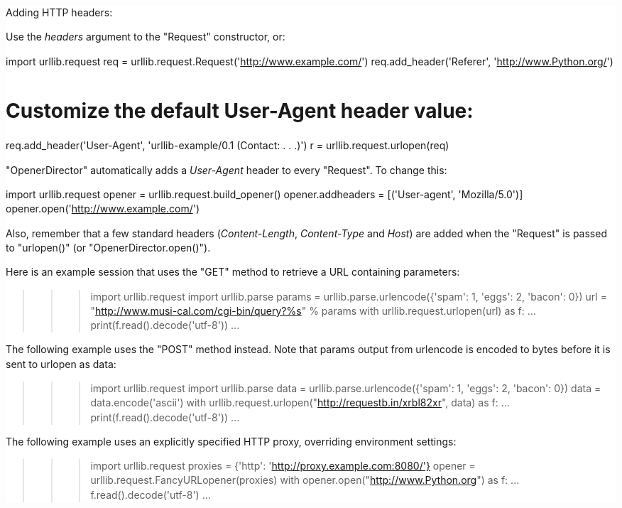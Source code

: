 Adding HTTP headers:

Use the *headers* argument to the "Request" constructor, or:

   import urllib.request
   req = urllib.request.Request('http://www.example.com/')
   req.add_header('Referer', 'http://www.Python.org/')
   # Customize the default User-Agent header value:
   req.add_header('User-Agent', 'urllib-example/0.1 (Contact: . . .)')
   r = urllib.request.urlopen(req)

"OpenerDirector" automatically adds a *User-Agent* header to every
"Request".  To change this:

   import urllib.request
   opener = urllib.request.build_opener()
   opener.addheaders = [('User-agent', 'Mozilla/5.0')]
   opener.open('http://www.example.com/')

Also, remember that a few standard headers (*Content-Length*,
*Content-Type* and *Host*) are added when the "Request" is passed to
"urlopen()" (or "OpenerDirector.open()").

Here is an example session that uses the "GET" method to retrieve a
URL containing parameters:

   >>> import urllib.request
   >>> import urllib.parse
   >>> params = urllib.parse.urlencode({'spam': 1, 'eggs': 2, 'bacon': 0})
   >>> url = "http://www.musi-cal.com/cgi-bin/query?%s" % params
   >>> with urllib.request.urlopen(url) as f:
   ...     print(f.read().decode('utf-8'))
   ...

The following example uses the "POST" method instead. Note that params
output from urlencode is encoded to bytes before it is sent to urlopen
as data:

   >>> import urllib.request
   >>> import urllib.parse
   >>> data = urllib.parse.urlencode({'spam': 1, 'eggs': 2, 'bacon': 0})
   >>> data = data.encode('ascii')
   >>> with urllib.request.urlopen("http://requestb.in/xrbl82xr", data) as f:
   ...     print(f.read().decode('utf-8'))
   ...

The following example uses an explicitly specified HTTP proxy,
overriding environment settings:

   >>> import urllib.request
   >>> proxies = {'http': 'http://proxy.example.com:8080/'}
   >>> opener = urllib.request.FancyURLopener(proxies)
   >>> with opener.open("http://www.Python.org") as f:
   ...     f.read().decode('utf-8')
   ...
